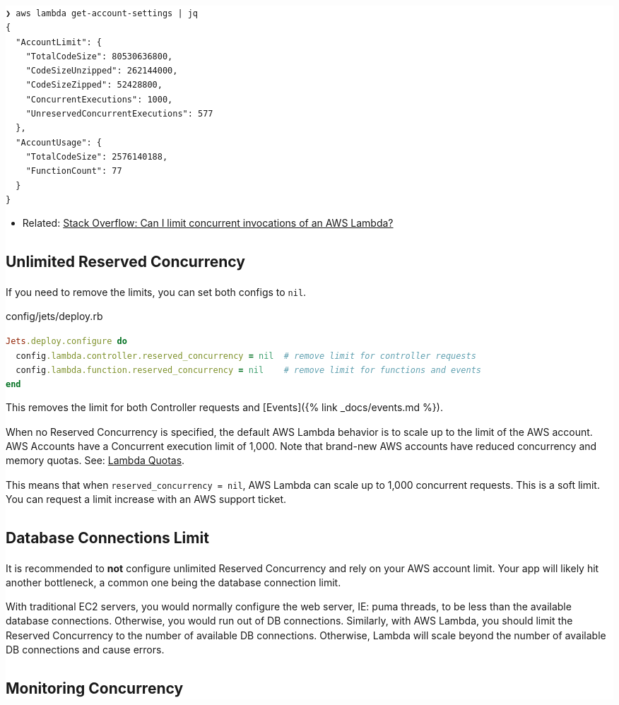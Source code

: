     ❯ aws lambda get-account-settings | jq
    {
      "AccountLimit": {
        "TotalCodeSize": 80530636800,
        "CodeSizeUnzipped": 262144000,
        "CodeSizeZipped": 52428800,
        "ConcurrentExecutions": 1000,
        "UnreservedConcurrentExecutions": 577
      },
      "AccountUsage": {
        "TotalCodeSize": 2576140188,
        "FunctionCount": 77
      }
    }

* Related: [Stack Overflow: Can I limit concurrent invocations of an AWS Lambda?](https://stackoverflow.com/questions/42028897/can-i-limit-concurrent-invocations-of-an-aws-lambda)

## Unlimited Reserved Concurrency

If you need to remove the limits, you can set both configs to `nil`.

config/jets/deploy.rb

```ruby
Jets.deploy.configure do
  config.lambda.controller.reserved_concurrency = nil  # remove limit for controller requests
  config.lambda.function.reserved_concurrency = nil    # remove limit for functions and events
end
```

This removes the limit for both Controller requests and [Events]({% link _docs/events.md %}).

When no Reserved Concurrency is specified, the default AWS Lambda behavior is to scale up to the limit of the AWS account. AWS Accounts have a Concurrent execution limit of 1,000. Note that brand-new AWS accounts have reduced concurrency and memory quotas. See: [Lambda Quotas](https://docs.aws.amazon.com/lambda/latest/dg/gettingstarted-limits.html).

This means that when `reserved_concurrency = nil`, AWS Lambda can scale up to 1,000 concurrent requests. This is a soft limit. You can request a limit increase with an AWS support ticket.

## Database Connections Limit

It is recommended to **not** configure unlimited Reserved Concurrency and rely on your AWS account limit. Your app will likely hit another bottleneck, a common one being the database connection limit.

With traditional EC2 servers, you would normally configure the web server, IE: puma threads, to be less than the available database connections. Otherwise, you would run out of DB connections. Similarly, with AWS Lambda, you should limit the Reserved Concurrency to the number of available DB connections. Otherwise, Lambda will scale beyond the number of available DB connections and cause errors.

## Monitoring Concurrency
